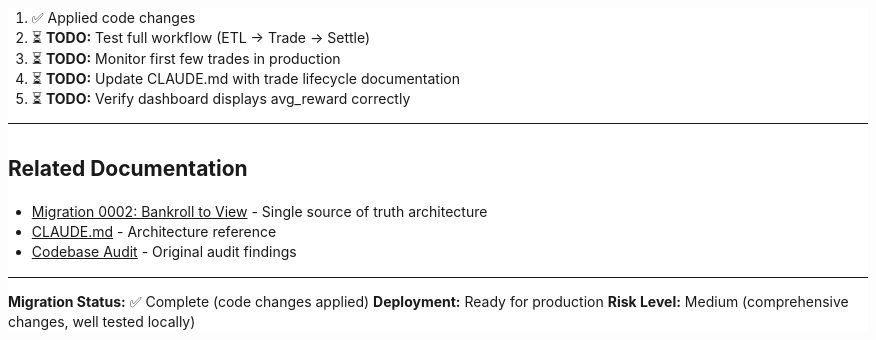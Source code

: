 1. ✅ Applied code changes
2. ⏳ **TODO:** Test full workflow (ETL → Trade → Settle)
3. ⏳ **TODO:** Monitor first few trades in production
4. ⏳ **TODO:** Update CLAUDE.md with trade lifecycle documentation
5. ⏳ **TODO:** Verify dashboard displays avg_reward correctly

---

## Related Documentation

- [Migration 0002: Bankroll to View](./0002_bankroll_to_view.sql) - Single source of truth architecture
- [CLAUDE.md](../../CLAUDE.md) - Architecture reference
- [Codebase Audit](../../../docs/market-edge-audit.md) - Original audit findings

---

**Migration Status:** ✅ Complete (code changes applied)
**Deployment:** Ready for production
**Risk Level:** Medium (comprehensive changes, well tested locally)
